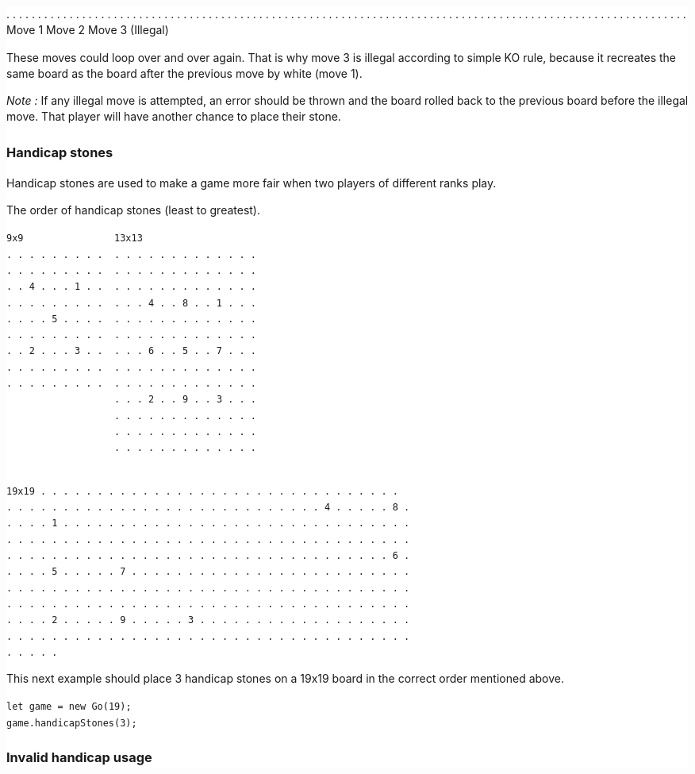. . . . . . . . .   . . . . . . . . .   . . . . . . . . .
. . . . . . . . .   . . . . . . . . .   . . . . . . . . .
. . . . . . . . .   . . . . . . . . .   . . . . . . . . .
. . . . . . . . .   . . . . . . . . .   . . . . . . . . .
Move 1              Move 2              Move 3 (Illegal)</code></pre><p>These moves could loop over and over again. That is why move 3 is illegal according to simple KO rule, because it recreates the same board as the board after the previous move by white (move 1).</p>
<p><em>Note :</em> If any illegal move is attempted, an error should be thrown and the board rolled back to the previous board before the illegal move. That player will have another chance to place their stone.</p>
<h3 id="handicap-stones">Handicap stones</h3>
<p>Handicap stones are used to make a game more fair when two players of different ranks play.</p>
<p>The order of handicap stones (least to greatest).</p>
<pre><code>9x9                13x13
. . . . . . . . .  . . . . . . . . . . . . .
. . . . . . . . .  . . . . . . . . . . . . .
. . 4 . . . 1 . .  . . . . . . . . . . . . .
. . . . . . . . .  . . . 4 . . 8 . . 1 . . .
. . . . 5 . . . .  . . . . . . . . . . . . . 
. . . . . . . . .  . . . . . . . . . . . . .
. . 2 . . . 3 . .  . . . 6 . . 5 . . 7 . . .
. . . . . . . . .  . . . . . . . . . . . . .
. . . . . . . . .  . . . . . . . . . . . . .
                   . . . 2 . . 9 . . 3 . . .
                   . . . . . . . . . . . . .
                   . . . . . . . . . . . . . 
                   . . . . . . . . . . . . .

19x19
. . . . . . . . . . . . . . . . . . .
. . . . . . . . . . . . . . . . . . .
. . . . . . . . . . . . . . . . . . .
. . . 4 . . . . . 8 . . . . . 1 . . .
. . . . . . . . . . . . . . . . . . .
. . . . . . . . . . . . . . . . . . .
. . . . . . . . . . . . . . . . . . .
. . . . . . . . . . . . . . . . . . .
. . . . . . . . . . . . . . . . . . .
. . . 6 . . . . . 5 . . . . . 7 . . .
. . . . . . . . . . . . . . . . . . .
. . . . . . . . . . . . . . . . . . .
. . . . . . . . . . . . . . . . . . .
. . . . . . . . . . . . . . . . . . .
. . . . . . . . . . . . . . . . . . .
. . . 2 . . . . . 9 . . . . . 3 . . .
. . . . . . . . . . . . . . . . . . .
. . . . . . . . . . . . . . . . . . .
. . . . . . . . . . . . . . . . . . .
</code></pre><p>This next example should place 3 handicap stones on a 19x19 board in the correct order mentioned above.</p>
<pre><code class="language-javascript"><span class="hljs-keyword">let</span> game = <span class="hljs-keyword">new</span> Go(<span class="hljs-number">19</span>);
game.handicapStones(<span class="hljs-number">3</span>);</code></pre>
<pre style="display: none;"><code class="language-coffeescript">game = <span class="hljs-keyword">new</span> Go <span class="hljs-number">19</span>
game.handicapStones <span class="hljs-number">3</span></code></pre>
<pre style="display: none;"><code class="language-python">game = Go(<span class="hljs-number">19</span>)
game.handicap_stones(<span class="hljs-number">3</span>)</code></pre>
<pre style="display: none;"><code class="language-java">Go game = <span class="hljs-keyword">new</span> Go(<span class="hljs-number">19</span>);
game.handicapStones(<span class="hljs-number">3</span>);</code></pre>
<h3 id="invalid-handicap-usage">Invalid handicap usage</h3>
<ul>